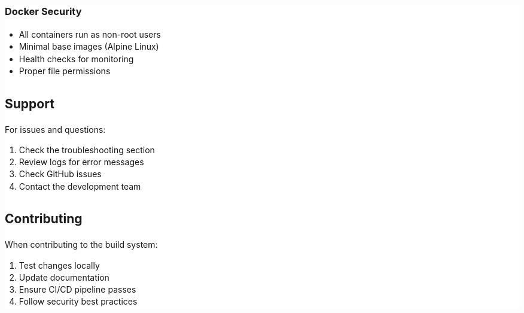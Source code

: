 ### Docker Security

- All containers run as non-root users
- Minimal base images (Alpine Linux)
- Health checks for monitoring
- Proper file permissions

## Support

For issues and questions:

1. Check the troubleshooting section
2. Review logs for error messages
3. Check GitHub issues
4. Contact the development team

## Contributing

When contributing to the build system:

1. Test changes locally
2. Update documentation
3. Ensure CI/CD pipeline passes
4. Follow security best practices
